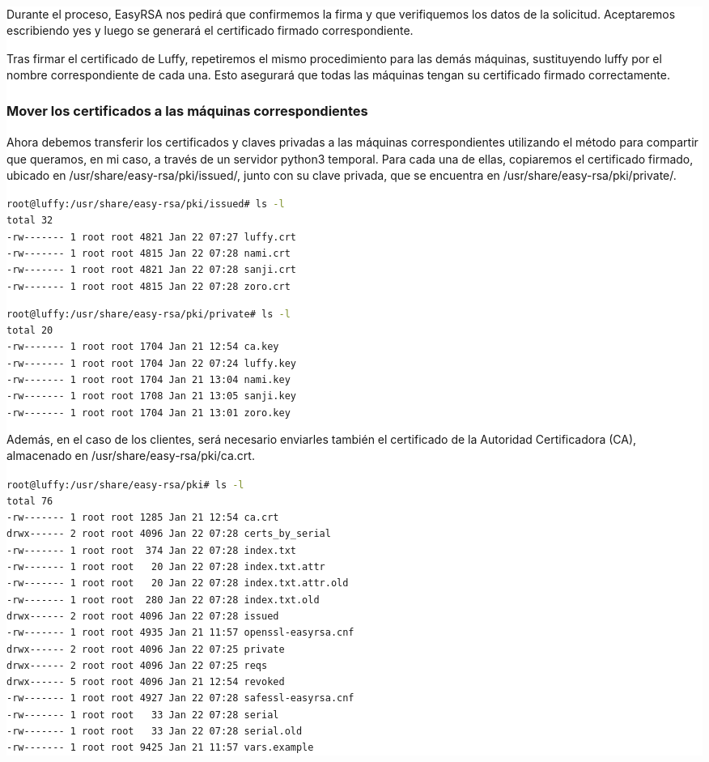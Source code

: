 Durante el proceso, EasyRSA nos pedirá que confirmemos la firma y que verifiquemos los datos de la solicitud. Aceptaremos escribiendo yes y luego se generará el certificado firmado correspondiente.

Tras firmar el certificado de Luffy, repetiremos el mismo procedimiento para las demás máquinas, sustituyendo luffy por el nombre correspondiente de cada una. Esto asegurará que todas las máquinas tengan su certificado firmado correctamente.

### Mover los certificados a las máquinas correspondientes

Ahora debemos transferir los certificados y claves privadas a las máquinas correspondientes utilizando el método para compartir que queramos, en mi caso, a través de un servidor python3 temporal. Para cada una de ellas, copiaremos el certificado firmado, ubicado en /usr/share/easy-rsa/pki/issued/, junto con su clave privada, que se encuentra en /usr/share/easy-rsa/pki/private/.

```bash
root@luffy:/usr/share/easy-rsa/pki/issued# ls -l
total 32
-rw------- 1 root root 4821 Jan 22 07:27 luffy.crt
-rw------- 1 root root 4815 Jan 22 07:28 nami.crt
-rw------- 1 root root 4821 Jan 22 07:28 sanji.crt
-rw------- 1 root root 4815 Jan 22 07:28 zoro.crt
```

```bash
root@luffy:/usr/share/easy-rsa/pki/private# ls -l
total 20
-rw------- 1 root root 1704 Jan 21 12:54 ca.key
-rw------- 1 root root 1704 Jan 22 07:24 luffy.key
-rw------- 1 root root 1704 Jan 21 13:04 nami.key
-rw------- 1 root root 1708 Jan 21 13:05 sanji.key
-rw------- 1 root root 1704 Jan 21 13:01 zoro.key
```

Además, en el caso de los clientes, será necesario enviarles también el certificado de la Autoridad Certificadora (CA), almacenado en /usr/share/easy-rsa/pki/ca.crt.

```bash
root@luffy:/usr/share/easy-rsa/pki# ls -l
total 76
-rw------- 1 root root 1285 Jan 21 12:54 ca.crt
drwx------ 2 root root 4096 Jan 22 07:28 certs_by_serial
-rw------- 1 root root  374 Jan 22 07:28 index.txt
-rw------- 1 root root   20 Jan 22 07:28 index.txt.attr
-rw------- 1 root root   20 Jan 22 07:28 index.txt.attr.old
-rw------- 1 root root  280 Jan 22 07:28 index.txt.old
drwx------ 2 root root 4096 Jan 22 07:28 issued
-rw------- 1 root root 4935 Jan 21 11:57 openssl-easyrsa.cnf
drwx------ 2 root root 4096 Jan 22 07:25 private
drwx------ 2 root root 4096 Jan 22 07:25 reqs
drwx------ 5 root root 4096 Jan 21 12:54 revoked
-rw------- 1 root root 4927 Jan 22 07:28 safessl-easyrsa.cnf
-rw------- 1 root root   33 Jan 22 07:28 serial
-rw------- 1 root root   33 Jan 22 07:28 serial.old
-rw------- 1 root root 9425 Jan 21 11:57 vars.example
```
